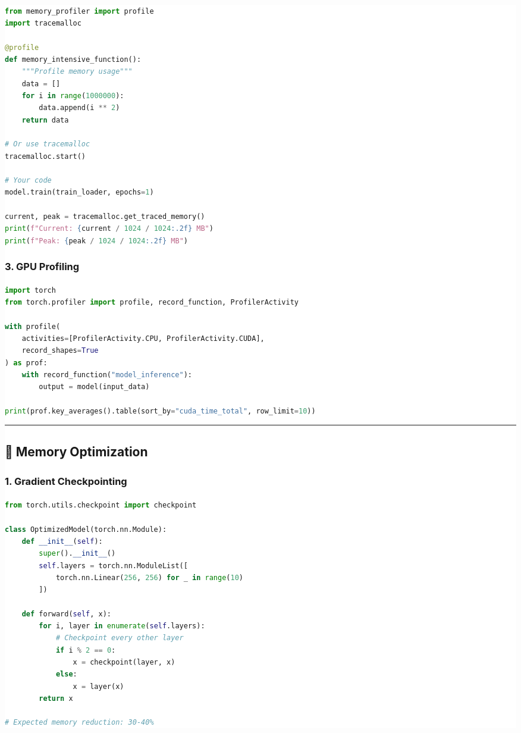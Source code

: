 ```python
from memory_profiler import profile
import tracemalloc

@profile
def memory_intensive_function():
    """Profile memory usage"""
    data = []
    for i in range(1000000):
        data.append(i ** 2)
    return data

# Or use tracemalloc
tracemalloc.start()

# Your code
model.train(train_loader, epochs=1)

current, peak = tracemalloc.get_traced_memory()
print(f"Current: {current / 1024 / 1024:.2f} MB")
print(f"Peak: {peak / 1024 / 1024:.2f} MB")
```

### 3. GPU Profiling

```python
import torch
from torch.profiler import profile, record_function, ProfilerActivity

with profile(
    activities=[ProfilerActivity.CPU, ProfilerActivity.CUDA],
    record_shapes=True
) as prof:
    with record_function("model_inference"):
        output = model(input_data)

print(prof.key_averages().table(sort_by="cuda_time_total", row_limit=10))
```

---

## 💾 Memory Optimization

### 1. Gradient Checkpointing

```python
from torch.utils.checkpoint import checkpoint

class OptimizedModel(torch.nn.Module):
    def __init__(self):
        super().__init__()
        self.layers = torch.nn.ModuleList([
            torch.nn.Linear(256, 256) for _ in range(10)
        ])
    
    def forward(self, x):
        for i, layer in enumerate(self.layers):
            # Checkpoint every other layer
            if i % 2 == 0:
                x = checkpoint(layer, x)
            else:
                x = layer(x)
        return x

# Expected memory reduction: 30-40%
```